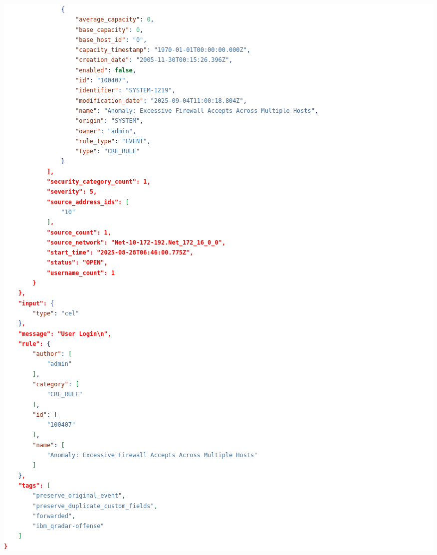 ```json
                {
                    "average_capacity": 0,
                    "base_capacity": 0,
                    "base_host_id": "0",
                    "capacity_timestamp": "1970-01-01T00:00:00.000Z",
                    "creation_date": "2005-11-30T00:15:26.396Z",
                    "enabled": false,
                    "id": "100407",
                    "identifier": "SYSTEM-1219",
                    "modification_date": "2025-09-04T11:00:18.804Z",
                    "name": "Anomaly: Excessive Firewall Accepts Across Multiple Hosts",
                    "origin": "SYSTEM",
                    "owner": "admin",
                    "rule_type": "EVENT",
                    "type": "CRE_RULE"
                }
            ],
            "security_category_count": 1,
            "severity": 5,
            "source_address_ids": [
                "10"
            ],
            "source_count": 1,
            "source_network": "Net-10-172-192.Net_172_16_0_0",
            "start_time": "2025-08-28T06:46:00.775Z",
            "status": "OPEN",
            "username_count": 1
        }
    },
    "input": {
        "type": "cel"
    },
    "message": "User Login\n",
    "rule": {
        "author": [
            "admin"
        ],
        "category": [
            "CRE_RULE"
        ],
        "id": [
            "100407"
        ],
        "name": [
            "Anomaly: Excessive Firewall Accepts Across Multiple Hosts"
        ]
    },
    "tags": [
        "preserve_original_event",
        "preserve_duplicate_custom_fields",
        "forwarded",
        "ibm_qradar-offense"
    ]
}
```
